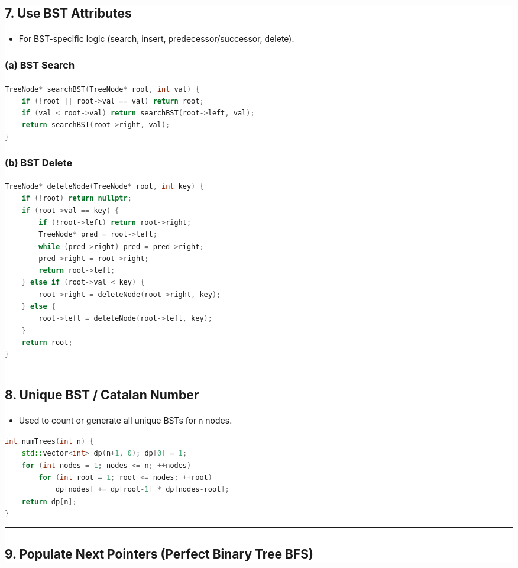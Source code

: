 
## 7. **Use BST Attributes**

- For BST-specific logic (search, insert, predecessor/successor, delete).

### (a) BST Search

```cpp
TreeNode* searchBST(TreeNode* root, int val) {
    if (!root || root->val == val) return root;
    if (val < root->val) return searchBST(root->left, val);
    return searchBST(root->right, val);
}
```

### (b) BST Delete

```cpp
TreeNode* deleteNode(TreeNode* root, int key) {
    if (!root) return nullptr;
    if (root->val == key) {
        if (!root->left) return root->right;
        TreeNode* pred = root->left;
        while (pred->right) pred = pred->right;
        pred->right = root->right;
        return root->left;
    } else if (root->val < key) {
        root->right = deleteNode(root->right, key);
    } else {
        root->left = deleteNode(root->left, key);
    }
    return root;
}
```

---

## 8. **Unique BST / Catalan Number**

- Used to count or generate all unique BSTs for `n` nodes.

```cpp
int numTrees(int n) {
    std::vector<int> dp(n+1, 0); dp[0] = 1;
    for (int nodes = 1; nodes <= n; ++nodes)
        for (int root = 1; root <= nodes; ++root)
            dp[nodes] += dp[root-1] * dp[nodes-root];
    return dp[n];
}
```

---

## 9. **Populate Next Pointers (Perfect Binary Tree BFS)**
